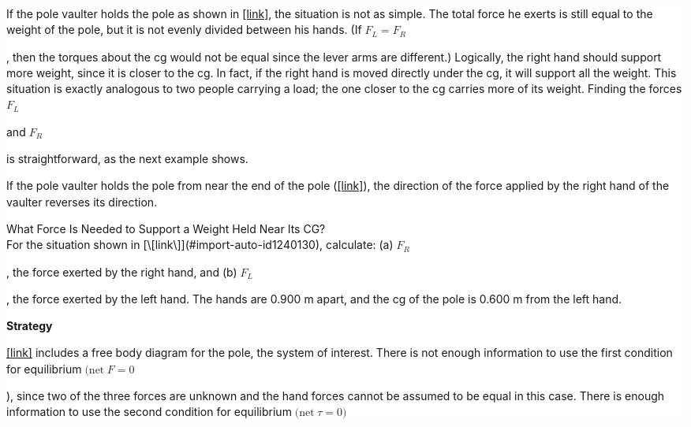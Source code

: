 
If the pole vaulter holds the pole as shown in [\[link\]](#import-auto-id1240130), the situation is not as simple. The total force he exerts is still equal to the weight of the pole, but it is not evenly divided between his hands. (If <math xmlns="http://www.w3.org/1998/Math/MathML"><semantics><mrow><mrow><mrow><msub><mi>F</mi><mrow><mi>L</mi></mrow></msub><mo stretchy="false">=</mo><msub><mi>F</mi><mrow><mi>R</mi></mrow></msub></mrow></mrow><mrow /></mrow><annotation encoding="StarMath 5.0"> size 12{F rSub { size 8{L} } =F rSub { size 8{R} } } {}</annotation></semantics></math>

, then the torques about the cg would not be equal since the lever arms are different.) Logically, the right hand should support more weight, since it is closer to the cg. In fact, if the right hand is moved directly under the cg, it will support all the weight. This situation is exactly analogous to two people carrying a load; the one closer to the cg carries more of its weight. Finding the forces <math xmlns="http://www.w3.org/1998/Math/MathML"><semantics><mrow><mrow><msub><mi>F</mi><mrow><mi>L</mi></mrow></msub></mrow><mrow /></mrow><annotation encoding="StarMath 5.0"> size 12{F rSub { size 8{L} } } {}</annotation></semantics></math>

 and <math xmlns="http://www.w3.org/1998/Math/MathML"><semantics><mrow><mrow><msub><mi>F</mi><mrow><mi>R</mi></mrow></msub></mrow><mrow /></mrow><annotation encoding="StarMath 5.0"> size 12{F rSub { size 8{R} } } {}</annotation></semantics></math>

 is straightforward, as the next example shows.

If the pole vaulter holds the pole from near the end of the pole ([\[link\]](#eip-id2351577)), the direction of the force applied by the right hand of the vaulter reverses its direction.

<div data-type="example" markdown="1">
<div data-type="title">
What Force Is Needed to Support a Weight Held Near Its CG?
</div>
For the situation shown in [\[link\]](#import-auto-id1240130), calculate: (a) <math xmlns="http://www.w3.org/1998/Math/MathML"><semantics><mrow><mrow><msub><mi>F</mi><mrow><mi>R</mi></mrow></msub></mrow><mrow /></mrow><annotation encoding="StarMath 5.0"> size 12{F rSub { size 8{R} } } {}</annotation></semantics></math>

 , the force exerted by the right hand, and (b) <math xmlns="http://www.w3.org/1998/Math/MathML"><semantics><mrow><mrow><msub><mi>F</mi><mrow><mi>L</mi></mrow></msub></mrow><mrow /></mrow><annotation encoding="StarMath 5.0"> size 12{F rSub { size 8{L} } } {}</annotation></semantics></math>

, the force exerted by the left hand. The hands are 0.900 m apart, and the cg of the pole is 0.600 m from the left hand.

**Strategy**

[\[link\]](#import-auto-id1240130) includes a free body diagram for the pole, the system of interest. There is not enough information to use the first condition for equilibrium <math xmlns="http://www.w3.org/1998/Math/MathML"><semantics><mrow><mrow><mrow><mtext>(net</mtext><mspace width="0.25em" /><mi>F</mi><mo stretchy="false">=</mo><mn>0</mn></mrow></mrow><mrow /></mrow><annotation encoding="StarMath 5.0"> size 12{F=0} {}</annotation></semantics></math>

), since two of the three forces are unknown and the hand forces cannot be assumed to be equal in this case. There is enough information to use the second condition for equilibrium <math xmlns="http://www.w3.org/1998/Math/MathML"><semantics><mrow><mrow><mrow><mrow><mtext>(net</mtext></mrow><mspace width="0.25em" /><mrow><mi>τ</mi><mo stretchy="false">=</mo><mn>0</mn><mtext>)</mtext></mrow></mrow></mrow><mrow /></mrow><annotation encoding="StarMath 5.0"> size 12{ ital "net"`τ=0} {}</annotation></semantics></math>


[1]: http://phet.colorado.edu/en/simulation/balancing-act